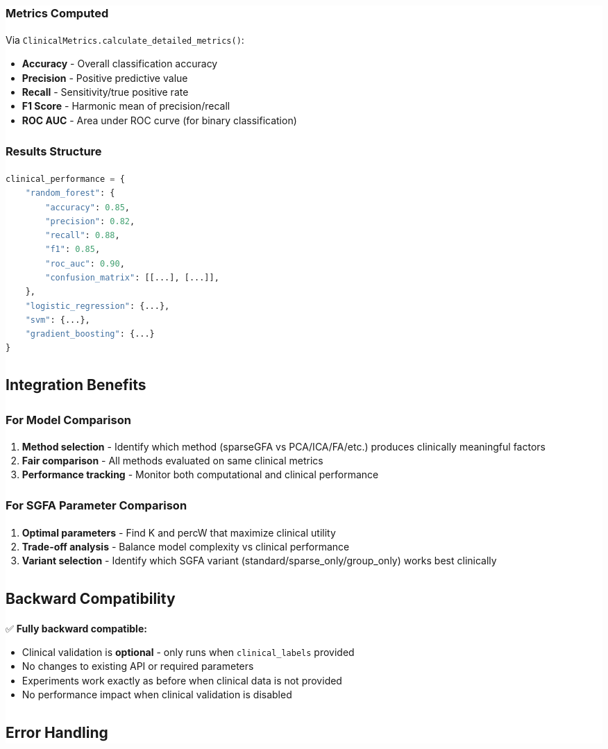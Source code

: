 ### Metrics Computed
Via `ClinicalMetrics.calculate_detailed_metrics()`:
- **Accuracy** - Overall classification accuracy
- **Precision** - Positive predictive value
- **Recall** - Sensitivity/true positive rate
- **F1 Score** - Harmonic mean of precision/recall
- **ROC AUC** - Area under ROC curve (for binary classification)

### Results Structure
```python
clinical_performance = {
    "random_forest": {
        "accuracy": 0.85,
        "precision": 0.82,
        "recall": 0.88,
        "f1": 0.85,
        "roc_auc": 0.90,
        "confusion_matrix": [[...], [...]],
    },
    "logistic_regression": {...},
    "svm": {...},
    "gradient_boosting": {...}
}
```

## Integration Benefits

### For Model Comparison
1. **Method selection** - Identify which method (sparseGFA vs PCA/ICA/FA/etc.) produces clinically meaningful factors
2. **Fair comparison** - All methods evaluated on same clinical metrics
3. **Performance tracking** - Monitor both computational and clinical performance

### For SGFA Parameter Comparison
1. **Optimal parameters** - Find K and percW that maximize clinical utility
2. **Trade-off analysis** - Balance model complexity vs clinical performance
3. **Variant selection** - Identify which SGFA variant (standard/sparse_only/group_only) works best clinically

## Backward Compatibility

✅ **Fully backward compatible:**
- Clinical validation is **optional** - only runs when `clinical_labels` provided
- No changes to existing API or required parameters
- Experiments work exactly as before when clinical data is not provided
- No performance impact when clinical validation is disabled

## Error Handling

